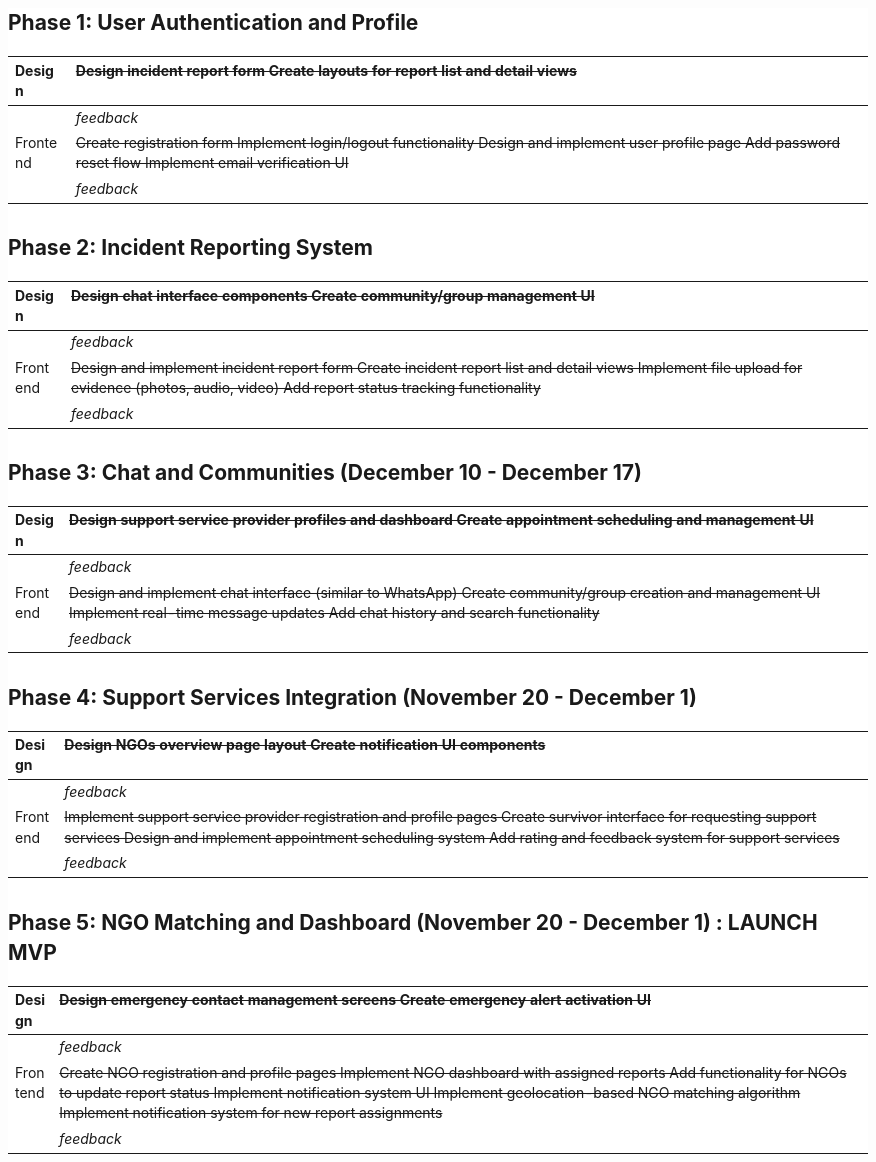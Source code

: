 ### 

## Phase 1: User Authentication and Profile

| Design | ~~Design incident report form Create layouts for report list and detail views~~ |
| :---- | :---- |
|  | *feedback* |
| Frontend  | ~~Create registration form Implement login/logout functionality Design and implement user profile page Add password reset flow Implement email verification UI~~ |
|  | *feedback* |

## Phase 2: Incident Reporting System

| Design | ~~Design chat interface components Create community/group management UI~~ |
| :---- | :---- |
|  | *feedback* |
| Frontend  | ~~Design and implement incident report form Create incident report list and detail views Implement file upload for evidence (photos, audio, video) Add report status tracking functionality~~ |
|  | *feedback* |

## Phase 3: Chat and Communities (December 10 \- December 17\)

| Design | ~~Design support service provider profiles and dashboard Create appointment scheduling and management UI~~ |
| :---- | :---- |
|  | *feedback* |
| Frontend  | ~~Design and implement chat interface (similar to WhatsApp) Create community/group creation and management UI Implement real-time message updates Add chat history and search functionality~~ |
|  | *feedback* |

## Phase 4: Support Services Integration (November 20 \- December 1\)

| Design | ~~Design NGOs overview page layout Create notification UI components~~ |
| :---- | :---- |
|  | *feedback* |
| Frontend  | ~~Implement support service provider registration and profile pages Create survivor interface for requesting support services Design and implement appointment scheduling system Add rating and feedback system for support services~~ |
|  | *feedback* |

### 

## Phase 5: NGO Matching and Dashboard (November 20 \- December 1\) : LAUNCH MVP

| Design | ~~Design emergency contact management screens Create emergency alert activation UI~~ |
| :---- | :---- |
|  | *feedback* |
| Frontend  | ~~Create NGO registration and profile pages Implement NGO dashboard with assigned reports Add functionality for NGOs to update report status Implement notification system UI Implement geolocation-based NGO matching algorithm Implement notification system for new report assignments~~ |
|  | *feedback* |
